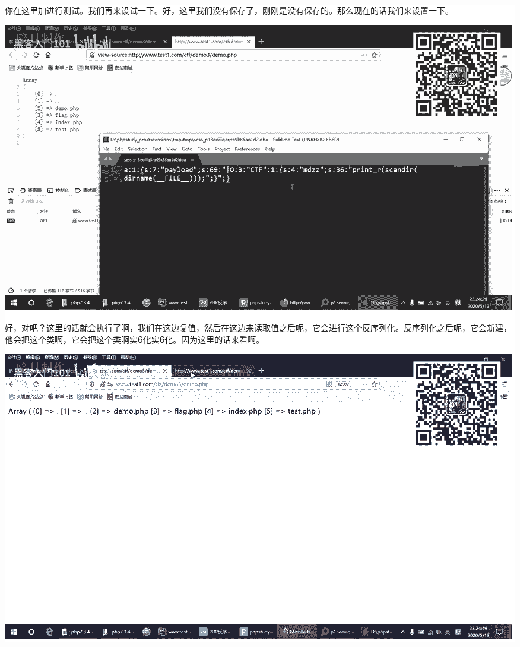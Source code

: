 你在这里加进行测试。我们再来设试一下。好，这里我们没有保存了，刚刚是没有保存的。那么现在的话我们来设置一下。



![](img/8a3d53cdc3410729e301af737e2ff24a_95.png)

好，对吧？这里的话就会执行了啊，我们在这边复值，然后在这边来读取值之后呢，它会进行这个反序列化。反序列化之后呢，它会新建，他会把这个类啊，它会把这个类啊实6化实6化。因为这里的话来看啊。



![](img/8a3d53cdc3410729e301af737e2ff24a_97.png)
